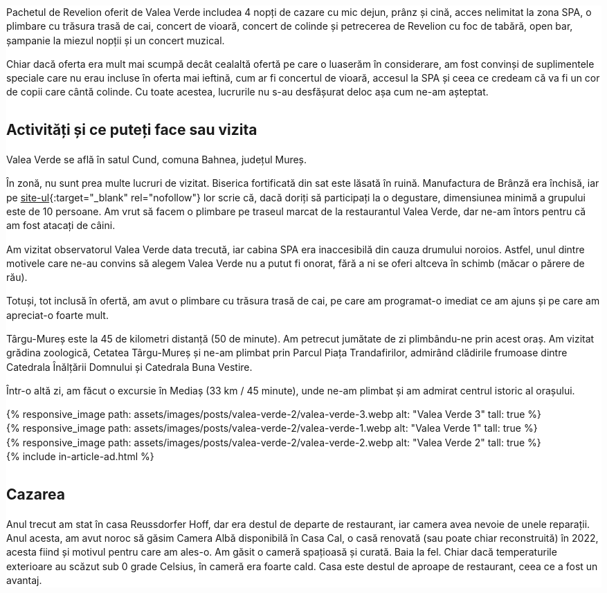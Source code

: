 Pachetul de Revelion oferit de Valea Verde includea 4 nopți de cazare cu mic dejun, prânz și cină, acces nelimitat la zona SPA, o plimbare cu trăsura trasă de cai, concert de vioară, concert de colinde și petrecerea de Revelion cu foc de tabără, open bar, șampanie la miezul nopții și un concert muzical.

Chiar dacă oferta era mult mai scumpă decât cealaltă ofertă pe care o luaserăm în considerare, am fost convinși de suplimentele speciale care nu erau incluse în oferta mai ieftină, cum ar fi concertul de vioară, accesul la SPA și ceea ce credeam că va fi un cor de copii care cântă colinde. Cu toate acestea, lucrurile nu s-au desfășurat deloc așa cum ne-am așteptat.

## Activități și ce puteți face sau vizita

Valea Verde se află în satul Cund, comuna Bahnea, județul Mureș.

În zonă, nu sunt prea multe lucruri de vizitat. Biserica fortificată din sat este lăsată în ruină. Manufactura de Brânză era închisă, iar pe [site-ul](https://manufacturadebranza.ro/){:target="_blank" rel="nofollow"} lor scrie că, dacă doriți să participați la o degustare, dimensiunea minimă a grupului este de 10 persoane. Am vrut să facem o plimbare pe traseul marcat de la restaurantul Valea Verde, dar ne-am întors pentru că am fost atacați de câini.

Am vizitat observatorul Valea Verde data trecută, iar cabina SPA era inaccesibilă din cauza drumului noroios. Astfel, unul dintre motivele care ne-au convins să alegem Valea Verde nu a putut fi onorat, fără a ni se oferi altceva în schimb (măcar o părere de rău). 

Totuși, tot inclusă în ofertă, am avut o plimbare cu trăsura trasă de cai, pe care am programat-o imediat ce am ajuns și pe care am apreciat-o foarte mult.

Târgu-Mureș este la 45 de kilometri distanță (50 de minute). Am petrecut jumătate de zi plimbându-ne prin acest oraș. Am vizitat grădina zoologică, Cetatea Târgu-Mureș și ne-am plimbat prin Parcul Piața Trandafirilor, admirând clădirile frumoase dintre Catedrala Înălțării Domnului și Catedrala Buna Vestire.

Într-o altă zi, am făcut o excursie în Mediaș (33 km / 45 minute), unde ne-am plimbat și am admirat centrul istoric al orașului.

<div class="row mb-4">
    <div class="col-xs-12 col-sm-12 col-md-4 col-lg-4 mt-3">
            {% responsive_image path: assets/images/posts/valea-verde-2/valea-verde-3.webp alt: "Valea Verde 3" tall: true %}
    </div>
    <div class="col-xs-12 col-sm-12 col-md-4 col-lg-4 mt-3">
            {% responsive_image path: assets/images/posts/valea-verde-2/valea-verde-1.webp alt: "Valea Verde 1" tall: true %}
    </div>
    <div class="col-xs-12 col-sm-12 col-md-4 col-lg-4 mt-3">
            {% responsive_image path: assets/images/posts/valea-verde-2/valea-verde-2.webp alt: "Valea Verde 2" tall: true %}
    </div>
</div>
{% include in-article-ad.html %}

## Cazarea

Anul trecut am stat în casa Reussdorfer Hoff, dar era destul de departe de restaurant, iar camera avea nevoie de unele reparații. Anul acesta, am avut noroc să găsim Camera Albă disponibilă în Casa Cal, o casă renovată (sau poate chiar reconstruită) în 2022, acesta fiind și motivul pentru care am ales-o. Am găsit o cameră spațioasă și curată. Baia la fel. Chiar dacă temperaturile exterioare au scăzut sub 0 grade Celsius, în cameră era foarte cald. Casa este destul de aproape de restaurant, ceea ce a fost un avantaj.
